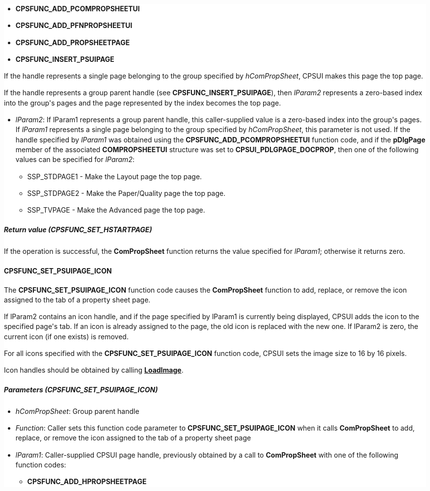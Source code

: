   - **CPSFUNC_ADD_PCOMPROPSHEETUI**

  - **CPSFUNC_ADD_PFNPROPSHEETUI**

  - **CPSFUNC_ADD_PROPSHEETPAGE**

  - **CPSFUNC_INSERT_PSUIPAGE**

  If the handle represents a single page belonging to the group specified by *hComPropSheet*, CPSUI makes this page the top page.

  If the handle represents a group parent handle (see **CPSFUNC_INSERT_PSUIPAGE**), then *lParam2* represents a zero-based index into the group's pages and the page represented by the index becomes the top page.

- *lParam2*: If lParam1 represents a group parent handle, this caller-supplied value is a zero-based index into the group's pages. If *lParam1* represents a single page belonging to the group specified by *hComPropSheet*, this parameter is not used. If the handle specified by *lParam1* was obtained using the **CPSFUNC_ADD_PCOMPROPSHEETUI** function code, and if the **pDlgPage** member of the associated **COMPROPSHEETUI** structure was set to **CPSUI_PDLGPAGE_DOCPROP**, then one of the following values can be specified for *lParam2*:

  - SSP_STDPAGE1 - Make the Layout page the top page.

  - SSP_STDPAGE2 - Make the Paper/Quality page the top page.

  - SSP_TVPAGE - Make the Advanced page the top page.

##### Return value (CPSFUNC_SET_HSTARTPAGE)

If the operation is successful, the **ComPropSheet** function returns the value specified for *lParam1*; otherwise it returns zero.

#### CPSFUNC_SET_PSUIPAGE_ICON

The **CPSFUNC_SET_PSUIPAGE_ICON** function code causes the **ComPropSheet** function to add, replace, or remove the icon assigned to the tab of a property sheet page.

If lParam2 contains an icon handle, and if the page specified by lParam1 is currently being displayed, CPSUI adds the icon to the specified page's tab. If an icon is already assigned to the page, the old icon is replaced with the new one. If lParam2 is zero, the current icon (if one exists) is removed.

For all icons specified with the **CPSFUNC_SET_PSUIPAGE_ICON** function code, CPSUI sets the image size to 16 by 16 pixels.

Icon handles should be obtained by calling [**LoadImage**](/windows/win32/api/winuser/nf-winuser-loadimagew).

##### Parameters (CPSFUNC_SET_PSUIPAGE_ICON)

- *hComPropSheet*: Group parent handle  

- *Function*: Caller sets this function code parameter to **CPSFUNC_SET_PSUIPAGE_ICON** when it calls **ComPropSheet** to add, replace, or remove the icon assigned to the tab of a property sheet page

- *lParam1*: Caller-supplied CPSUI page handle, previously obtained by a call to **ComPropSheet** with one of the following function codes:

  - **CPSFUNC_ADD_HPROPSHEETPAGE**
